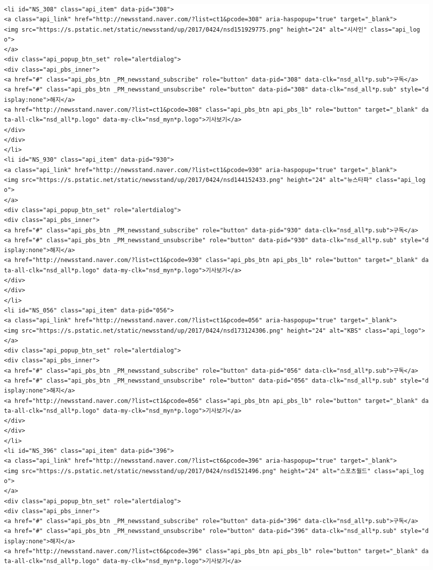     <li id="NS_308" class="api_item" data-pid="308">
    <a class="api_link" href="http://newsstand.naver.com/?list=ct1&pcode=308" aria-haspopup="true" target="_blank">
    <img src="https://s.pstatic.net/static/newsstand/up/2017/0424/nsd151929775.png" height="24" alt="시사인" class="api_logo">
    </a>
    <div class="api_popup_btn_set" role="alertdialog">
    <div class="api_pbs_inner">
    <a href="#" class="api_pbs_btn _PM_newsstand_subscribe" role="button" data-pid="308" data-clk="nsd_all*p.sub">구독</a>
    <a href="#" class="api_pbs_btn _PM_newsstand_unsubscribe" role="button" data-pid="308" data-clk="nsd_all*p.sub" style="display:none">해지</a>
    <a href="http://newsstand.naver.com/?list=ct1&pcode=308" class="api_pbs_btn api_pbs_lb" role="button" target="_blank" data-all-clk="nsd_all*p.logo" data-my-clk="nsd_myn*p.logo">기사보기</a>
    </div>
    </div>
    </li>
    <li id="NS_930" class="api_item" data-pid="930">
    <a class="api_link" href="http://newsstand.naver.com/?list=ct1&pcode=930" aria-haspopup="true" target="_blank">
    <img src="https://s.pstatic.net/static/newsstand/up/2017/0424/nsd144152433.png" height="24" alt="뉴스타파" class="api_logo">
    </a>
    <div class="api_popup_btn_set" role="alertdialog">
    <div class="api_pbs_inner">
    <a href="#" class="api_pbs_btn _PM_newsstand_subscribe" role="button" data-pid="930" data-clk="nsd_all*p.sub">구독</a>
    <a href="#" class="api_pbs_btn _PM_newsstand_unsubscribe" role="button" data-pid="930" data-clk="nsd_all*p.sub" style="display:none">해지</a>
    <a href="http://newsstand.naver.com/?list=ct1&pcode=930" class="api_pbs_btn api_pbs_lb" role="button" target="_blank" data-all-clk="nsd_all*p.logo" data-my-clk="nsd_myn*p.logo">기사보기</a>
    </div>
    </div>
    </li>
    <li id="NS_056" class="api_item" data-pid="056">
    <a class="api_link" href="http://newsstand.naver.com/?list=ct1&pcode=056" aria-haspopup="true" target="_blank">
    <img src="https://s.pstatic.net/static/newsstand/up/2017/0424/nsd173124306.png" height="24" alt="KBS" class="api_logo">
    </a>
    <div class="api_popup_btn_set" role="alertdialog">
    <div class="api_pbs_inner">
    <a href="#" class="api_pbs_btn _PM_newsstand_subscribe" role="button" data-pid="056" data-clk="nsd_all*p.sub">구독</a>
    <a href="#" class="api_pbs_btn _PM_newsstand_unsubscribe" role="button" data-pid="056" data-clk="nsd_all*p.sub" style="display:none">해지</a>
    <a href="http://newsstand.naver.com/?list=ct1&pcode=056" class="api_pbs_btn api_pbs_lb" role="button" target="_blank" data-all-clk="nsd_all*p.logo" data-my-clk="nsd_myn*p.logo">기사보기</a>
    </div>
    </div>
    </li>
    <li id="NS_396" class="api_item" data-pid="396">
    <a class="api_link" href="http://newsstand.naver.com/?list=ct6&pcode=396" aria-haspopup="true" target="_blank">
    <img src="https://s.pstatic.net/static/newsstand/up/2017/0424/nsd1521496.png" height="24" alt="스포츠월드" class="api_logo">
    </a>
    <div class="api_popup_btn_set" role="alertdialog">
    <div class="api_pbs_inner">
    <a href="#" class="api_pbs_btn _PM_newsstand_subscribe" role="button" data-pid="396" data-clk="nsd_all*p.sub">구독</a>
    <a href="#" class="api_pbs_btn _PM_newsstand_unsubscribe" role="button" data-pid="396" data-clk="nsd_all*p.sub" style="display:none">해지</a>
    <a href="http://newsstand.naver.com/?list=ct6&pcode=396" class="api_pbs_btn api_pbs_lb" role="button" target="_blank" data-all-clk="nsd_all*p.logo" data-my-clk="nsd_myn*p.logo">기사보기</a>
